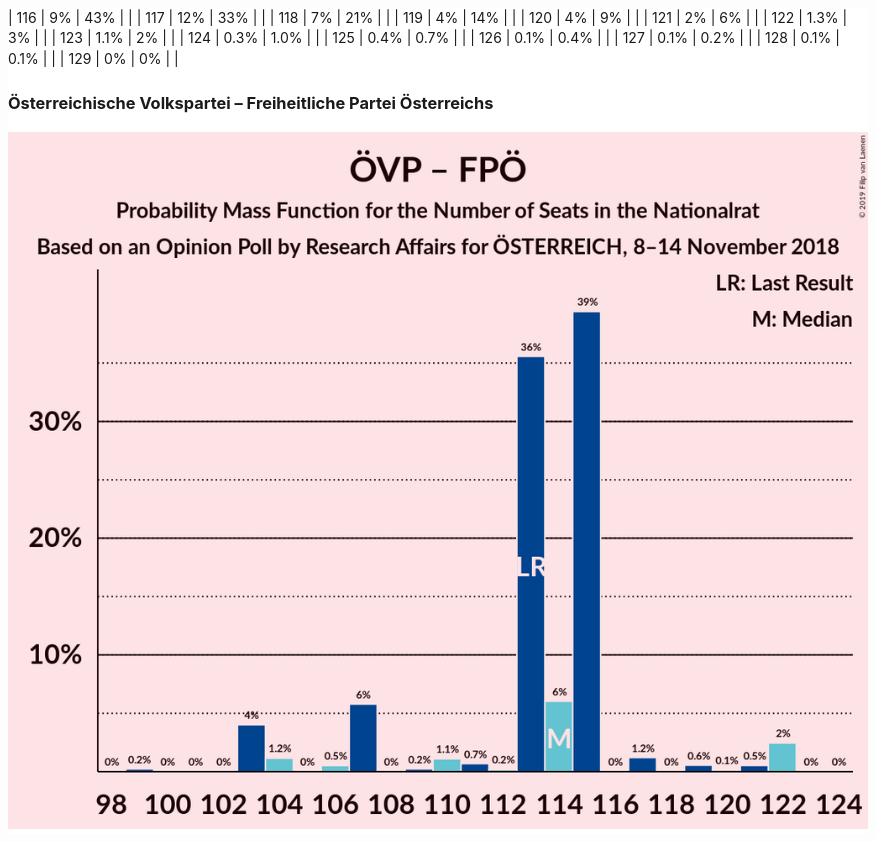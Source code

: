 | 116 | 9% | 43% |  |
| 117 | 12% | 33% |  |
| 118 | 7% | 21% |  |
| 119 | 4% | 14% |  |
| 120 | 4% | 9% |  |
| 121 | 2% | 6% |  |
| 122 | 1.3% | 3% |  |
| 123 | 1.1% | 2% |  |
| 124 | 0.3% | 1.0% |  |
| 125 | 0.4% | 0.7% |  |
| 126 | 0.1% | 0.4% |  |
| 127 | 0.1% | 0.2% |  |
| 128 | 0.1% | 0.1% |  |
| 129 | 0% | 0% |  |

### Österreichische Volkspartei – Freiheitliche Partei Österreichs

![Graph with seats probability mass function not yet produced](2018-11-14-ResearchAffairs-coalitions-seats-pmf-övp–fpö.png "Seats Probability Mass Function")